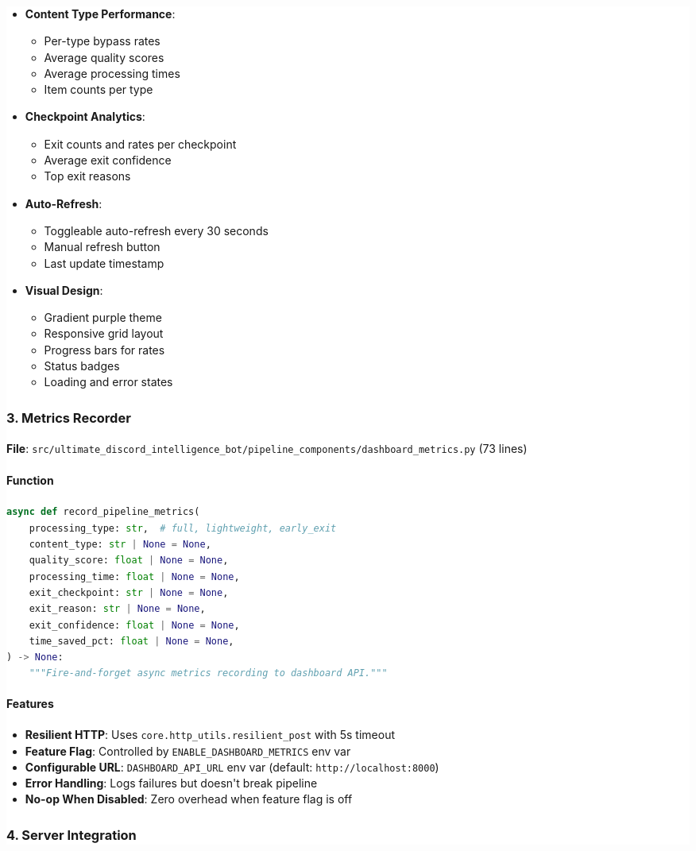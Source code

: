 - **Content Type Performance**:
  - Per-type bypass rates
  - Average quality scores
  - Average processing times
  - Item counts per type

- **Checkpoint Analytics**:
  - Exit counts and rates per checkpoint
  - Average exit confidence
  - Top exit reasons

- **Auto-Refresh**:
  - Toggleable auto-refresh every 30 seconds
  - Manual refresh button
  - Last update timestamp

- **Visual Design**:
  - Gradient purple theme
  - Responsive grid layout
  - Progress bars for rates
  - Status badges
  - Loading and error states

### 3. Metrics Recorder

**File**: `src/ultimate_discord_intelligence_bot/pipeline_components/dashboard_metrics.py` (73 lines)

#### Function

```python
async def record_pipeline_metrics(
    processing_type: str,  # full, lightweight, early_exit
    content_type: str | None = None,
    quality_score: float | None = None,
    processing_time: float | None = None,
    exit_checkpoint: str | None = None,
    exit_reason: str | None = None,
    exit_confidence: float | None = None,
    time_saved_pct: float | None = None,
) -> None:
    """Fire-and-forget async metrics recording to dashboard API."""
```

#### Features

- **Resilient HTTP**: Uses `core.http_utils.resilient_post` with 5s timeout
- **Feature Flag**: Controlled by `ENABLE_DASHBOARD_METRICS` env var
- **Configurable URL**: `DASHBOARD_API_URL` env var (default: `http://localhost:8000`)
- **Error Handling**: Logs failures but doesn't break pipeline
- **No-op When Disabled**: Zero overhead when feature flag is off

### 4. Server Integration
